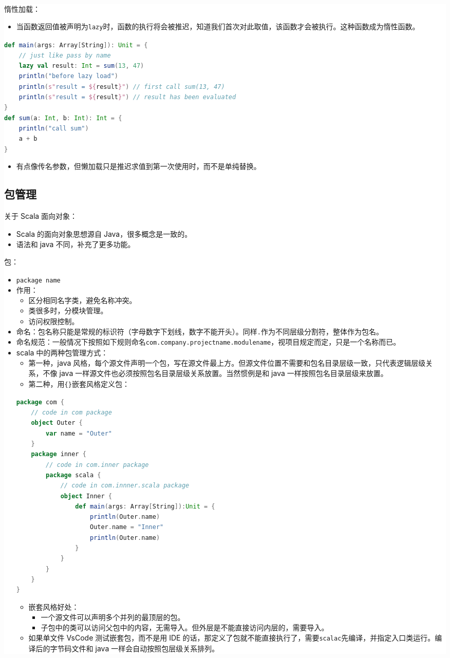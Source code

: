惰性加载：

- 当函数返回值被声明为`lazy`时，函数的执行将会被推迟，知道我们首次对此取值，该函数才会被执行。这种函数成为惰性函数。

```scala
def main(args: Array[String]): Unit = {
    // just like pass by name
    lazy val result: Int = sum(13, 47)
    println("before lazy load")
    println(s"result = ${result}") // first call sum(13, 47)
    println(s"result = ${result}") // result has been evaluated
}
def sum(a: Int, b: Int): Int = {
    println("call sum")
    a + b
}
```

- 有点像传名参数，但懒加载只是推迟求值到第一次使用时，而不是单纯替换。

## 包管理

关于 Scala 面向对象：

- Scala 的面向对象思想源自 Java，很多概念是一致的。
- 语法和 java 不同，补充了更多功能。

包：

- `package name`
- 作用：
  - 区分相同名字类，避免名称冲突。
  - 类很多时，分模块管理。
  - 访问权限控制。
- 命名：包名称只能是常规的标识符（字母数字下划线，数字不能开头）。同样`.`作为不同层级分割符，整体作为包名。
- 命名规范：一般情况下按照如下规则命名`com.company.projectname.modulename`，视项目规定而定，只是一个名称而已。
- scala 中的两种包管理方式：
  - 第一种，java 风格，每个源文件声明一个包，写在源文件最上方。但源文件位置不需要和包名目录层级一致，只代表逻辑层级关系，不像 java 一样源文件也必须按照包名目录层级关系放置。当然惯例是和 java 一样按照包名目录层级来放置。
  - 第二种，用`{}`嵌套风格定义包：
  ```scala
  package com {
      // code in com package
      object Outer {
          var name = "Outer"
      }
      package inner {
          // code in com.inner package
          package scala {
              // code in com.innner.scala package
              object Inner {
                  def main(args: Array[String]):Unit = {
                      println(Outer.name)
                      Outer.name = "Inner"
                      println(Outer.name)
                  }
              }
          }
      }
  }
  ```
  - 嵌套风格好处：
    - 一个源文件可以声明多个并列的最顶层的包。
    - 子包中的类可以访问父包中的内容，无需导入。但外层是不能直接访问内层的，需要导入。
  - 如果单文件 VsCode 测试嵌套包，而不是用 IDE 的话，那定义了包就不能直接执行了，需要`scalac`先编译，并指定入口类运行。编译后的字节码文件和 java 一样会自动按照包层级关系排列。
  ```shell
  ```